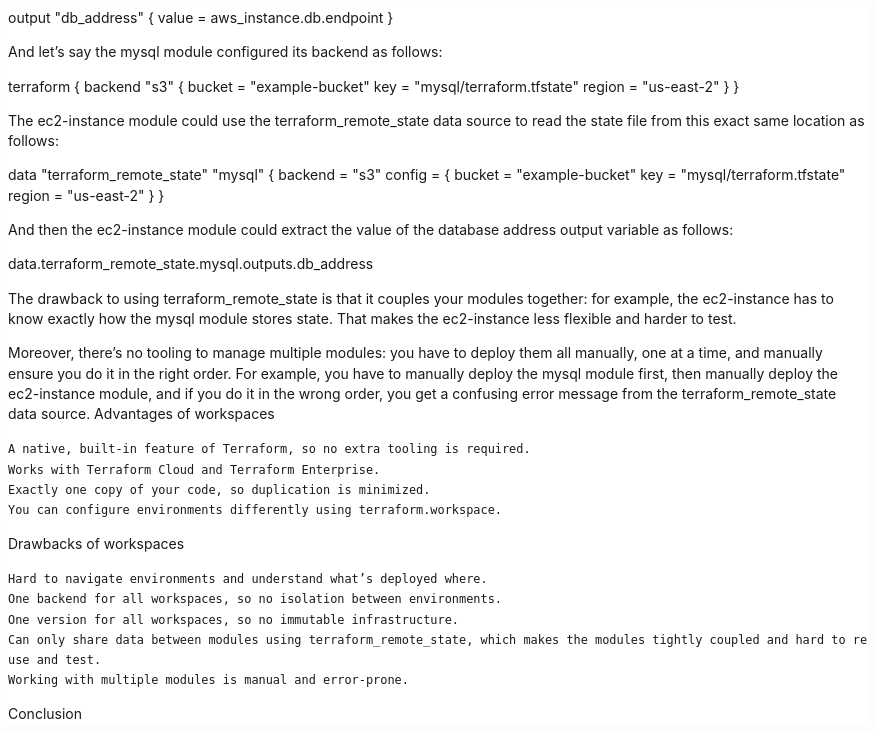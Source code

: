 output "db_address" {
  value = aws_instance.db.endpoint
}

And let’s say the mysql module configured its backend as follows:

terraform {
  backend "s3" {
    bucket = "example-bucket"
    key    = "mysql/terraform.tfstate"
    region = "us-east-2"
  }
}

The ec2-instance module could use the terraform_remote_state data source to read the state file from this exact same location as follows:

data "terraform_remote_state" "mysql" {
  backend = "s3"
  config  = {
    bucket = "example-bucket"
    key    = "mysql/terraform.tfstate"
    region = "us-east-2"
  }
}

And then the ec2-instance module could extract the value of the database address output variable as follows:

data.terraform_remote_state.mysql.outputs.db_address

The drawback to using terraform_remote_state is that it couples your modules together: for example, the ec2-instance has to know exactly how the mysql module stores state. That makes the ec2-instance less flexible and harder to test.

Moreover, there’s no tooling to manage multiple modules: you have to deploy them all manually, one at a time, and manually ensure you do it in the right order. For example, you have to manually deploy the mysql module first, then manually deploy the ec2-instance module, and if you do it in the wrong order, you get a confusing error message from the terraform_remote_state data source.
Advantages of workspaces

    A native, built-in feature of Terraform, so no extra tooling is required.
    Works with Terraform Cloud and Terraform Enterprise.
    Exactly one copy of your code, so duplication is minimized.
    You can configure environments differently using terraform.workspace.

Drawbacks of workspaces

    Hard to navigate environments and understand what’s deployed where.
    One backend for all workspaces, so no isolation between environments.
    One version for all workspaces, so no immutable infrastructure.
    Can only share data between modules using terraform_remote_state, which makes the modules tightly coupled and hard to reuse and test.
    Working with multiple modules is manual and error-prone.

Conclusion
